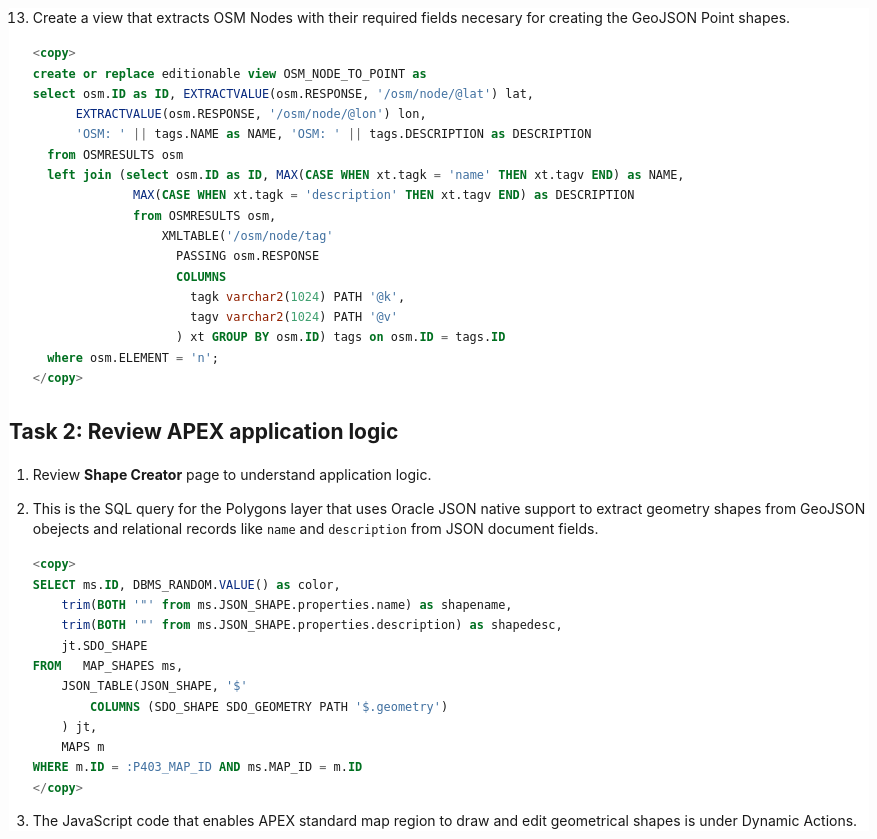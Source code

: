 13. Create a view that extracts OSM Nodes with their required fields necesary for creating the GeoJSON Point shapes.

    ```sql
    <copy>
    create or replace editionable view OSM_NODE_TO_POINT as
    select osm.ID as ID, EXTRACTVALUE(osm.RESPONSE, '/osm/node/@lat') lat,
          EXTRACTVALUE(osm.RESPONSE, '/osm/node/@lon') lon,
          'OSM: ' || tags.NAME as NAME, 'OSM: ' || tags.DESCRIPTION as DESCRIPTION
      from OSMRESULTS osm
      left join (select osm.ID as ID, MAX(CASE WHEN xt.tagk = 'name' THEN xt.tagv END) as NAME,
                  MAX(CASE WHEN xt.tagk = 'description' THEN xt.tagv END) as DESCRIPTION
                  from OSMRESULTS osm,
                      XMLTABLE('/osm/node/tag'
                        PASSING osm.RESPONSE
                        COLUMNS 
                          tagk varchar2(1024) PATH '@k',
                          tagv varchar2(1024) PATH '@v'
                        ) xt GROUP BY osm.ID) tags on osm.ID = tags.ID
      where osm.ELEMENT = 'n';
    </copy>
    ```


## Task 2: Review APEX application logic

1. Review **Shape Creator** page to understand application logic.

2. This is the SQL query for the Polygons layer that uses Oracle JSON native support to extract geometry shapes from GeoJSON obejects and relational records like `name` and `description` from JSON document fields.

    ```sql
    <copy>
    SELECT ms.ID, DBMS_RANDOM.VALUE() as color,
        trim(BOTH '"' from ms.JSON_SHAPE.properties.name) as shapename,
        trim(BOTH '"' from ms.JSON_SHAPE.properties.description) as shapedesc,
        jt.SDO_SHAPE
    FROM   MAP_SHAPES ms,
        JSON_TABLE(JSON_SHAPE, '$'
            COLUMNS (SDO_SHAPE SDO_GEOMETRY PATH '$.geometry')
        ) jt,
        MAPS m
    WHERE m.ID = :P403_MAP_ID AND ms.MAP_ID = m.ID
   </copy>
    ```

3. The JavaScript code that enables APEX standard map region to draw and edit geometrical shapes is under Dynamic Actions.
